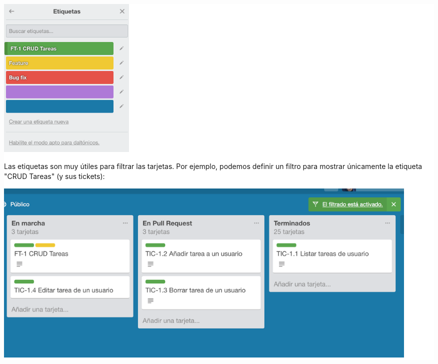 <img src="imagenes/etiquetas.png" width="250px">

Las etiquetas son muy útiles para filtrar las tarjetas. Por ejemplo,
podemos definir un filtro para mostrar únicamente la etiqueta "CRUD
Tareas" (y sus tickets):

<img src="imagenes/filtro-feature-1.png" width="800px">